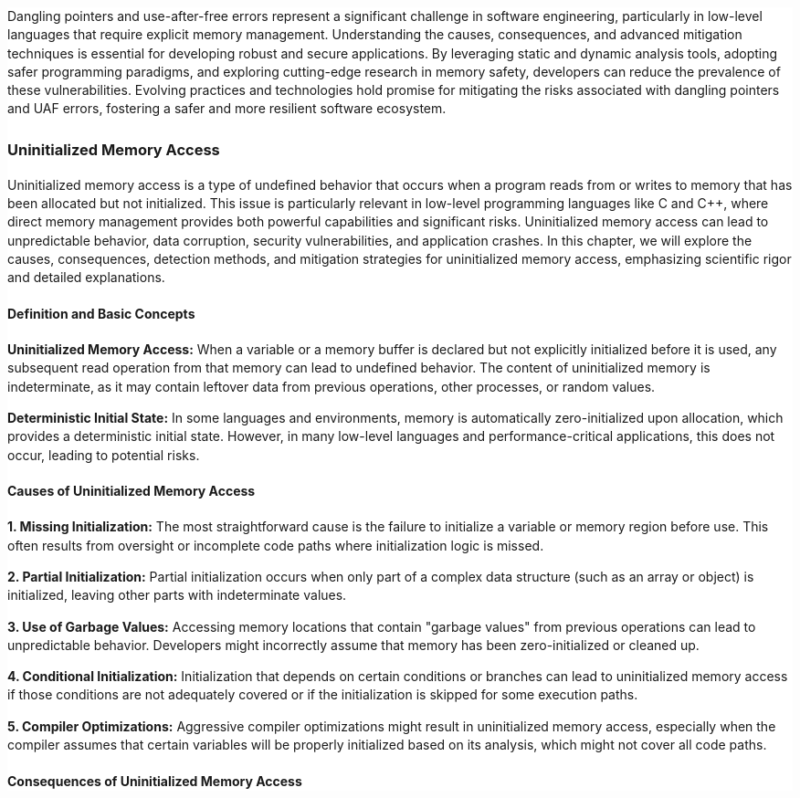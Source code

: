 Dangling pointers and use-after-free errors represent a significant challenge in software engineering, particularly in low-level languages that require explicit memory management. Understanding the causes, consequences, and advanced mitigation techniques is essential for developing robust and secure applications. By leveraging static and dynamic analysis tools, adopting safer programming paradigms, and exploring cutting-edge research in memory safety, developers can reduce the prevalence of these vulnerabilities. Evolving practices and technologies hold promise for mitigating the risks associated with dangling pointers and UAF errors, fostering a safer and more resilient software ecosystem.

### Uninitialized Memory Access

Uninitialized memory access is a type of undefined behavior that occurs when a program reads from or writes to memory that has been allocated but not initialized. This issue is particularly relevant in low-level programming languages like C and C++, where direct memory management provides both powerful capabilities and significant risks. Uninitialized memory access can lead to unpredictable behavior, data corruption, security vulnerabilities, and application crashes. In this chapter, we will explore the causes, consequences, detection methods, and mitigation strategies for uninitialized memory access, emphasizing scientific rigor and detailed explanations.

#### Definition and Basic Concepts

**Uninitialized Memory Access:** When a variable or a memory buffer is declared but not explicitly initialized before it is used, any subsequent read operation from that memory can lead to undefined behavior. The content of uninitialized memory is indeterminate, as it may contain leftover data from previous operations, other processes, or random values.

**Deterministic Initial State:** In some languages and environments, memory is automatically zero-initialized upon allocation, which provides a deterministic initial state. However, in many low-level languages and performance-critical applications, this does not occur, leading to potential risks.

#### Causes of Uninitialized Memory Access

**1. Missing Initialization:**
The most straightforward cause is the failure to initialize a variable or memory region before use. This often results from oversight or incomplete code paths where initialization logic is missed.

**2. Partial Initialization:**
Partial initialization occurs when only part of a complex data structure (such as an array or object) is initialized, leaving other parts with indeterminate values.

**3. Use of Garbage Values:**
Accessing memory locations that contain "garbage values" from previous operations can lead to unpredictable behavior. Developers might incorrectly assume that memory has been zero-initialized or cleaned up.

**4. Conditional Initialization:**
Initialization that depends on certain conditions or branches can lead to uninitialized memory access if those conditions are not adequately covered or if the initialization is skipped for some execution paths.

**5. Compiler Optimizations:**
Aggressive compiler optimizations might result in uninitialized memory access, especially when the compiler assumes that certain variables will be properly initialized based on its analysis, which might not cover all code paths.

#### Consequences of Uninitialized Memory Access
